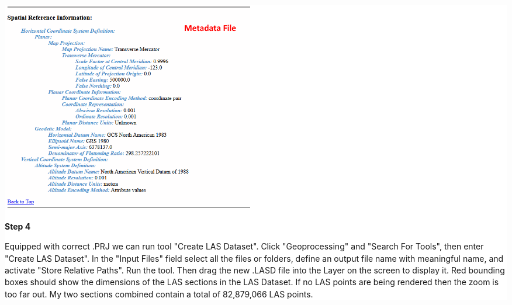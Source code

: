 <img src="/assets/img/research/GIS1/GIS1_3.png" alt="GIS1_3" style="width:420px"><br>

**Step 4**

Equipped with correct .PRJ we can run tool "Create LAS Dataset". Click "Geoprocessing" and "Search For Tools", then enter "Create LAS Dataset". In the "Input Files" field select all the files or folders, define an output file name with meaningful name, and activate "Store Relative Paths". Run the tool. Then drag the new .LASD file into the Layer on the screen to display it. Red bounding boxes should show the dimensions of the LAS sections in the LAS Dataset. If no LAS points are being rendered then the zoom is too far out. My two sections combined contain a total of 82,879,066 LAS points.
